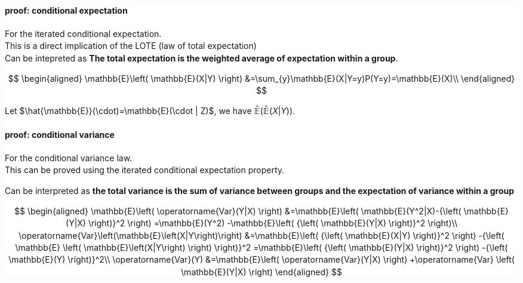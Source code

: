 #### proof: conditional expectation

For the iterated conditional expectation.  
This is a direct implication of the LOTE (law of total expectation)  
Can be intepreted as **The total expectation is the weighted average of expectation within a group**.

$$
\begin{aligned}
\mathbb{E}\left(
\mathbb{E}(X|Y)
\right)
&=\sum_{y}\mathbb{E}(X|Y=y)P(Y=y)=\mathbb{E}(X)\\
\end{aligned}
$$

Let $\hat{\mathbb{E}}(\cdot)=\mathbb{E}(\cdot | Z)$, we have
$\mathbb{\hat E}\left(\mathbb{\hat E}\left(X|Y\right)\right)$.

#### proof: conditional variance

For the conditional variance law.  
This can be proved using the iterated conditional expectation property.  

Can be interpreted as **the total variance is the sum of variance between groups and the expectation of variance within a group**

$$
\begin{aligned}
\mathbb{E}\left( \operatorname{Var}(Y|X) \right)
&=\mathbb{E}\left(
  \mathbb{E}(Y^2|X)-{\left( \mathbb{E}(Y|X) \right)}^2
\right)
=\mathbb{E}(Y^2)
-\mathbb{E}\left(
  {\left( \mathbb{E}(Y|X) \right)}^2
\right)\\
\operatorname{Var}\left(\mathbb{E}\left(X|Y\right)\right)
&=\mathbb{E}\left(
{\left( \mathbb{E}(X|Y) \right)}^2
\right)
-{\left( \mathbb{E}
\left( \mathbb{E}\left(X|Y\right) \right)
\right)}^2
=\mathbb{E}\left(
  {\left( \mathbb{E}(Y|X) \right)}^2
\right)
-{\left( \mathbb{E}(Y) \right)}^2\\
\operatorname{Var}(Y)
&=\mathbb{E}\left( \operatorname{Var}(Y|X) \right)
+\operatorname{Var} \left( \mathbb{E}(Y|X) \right)
\end{aligned}
$$
